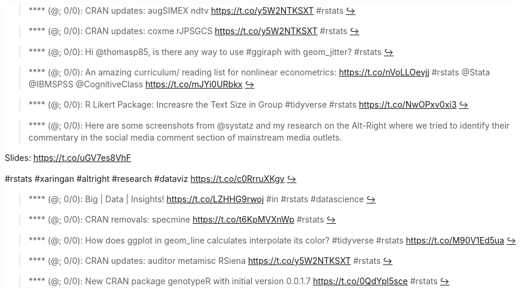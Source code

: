 


> **** (@; 0/0): CRAN updates: augSIMEX ndtv https://t.co/y5W2NTKSXT #rstats  [&#8618;](https://twitter.com/dataandme/status/995725916075589632)




> **** (@; 0/0): CRAN updates: coxme rJPSGCS https://t.co/y5W2NTKSXT #rstats  [&#8618;](https://twitter.com/dataandme/status/995710833505308672)




> **** (@; 0/0): Hi @thomasp85, is there any way to use #ggiraph with geom_jitter? #rstats  [&#8618;](https://twitter.com/dataandme/status/995706638177918976)




> **** (@; 0/0): An amazing curriculum/ reading list for nonlinear econometrics: https://t.co/nVoLLOevjj #rstats @Stata @IBMSPSS @CognitiveClass  https://t.co/mJYi0URbkx  [&#8618;](https://twitter.com/dataandme/status/995706578702483461)




> **** (@; 0/0): R Likert Package: Increasre the Text Size in Group #tidyverse #rstats https://t.co/NwOPxv0xi3  [&#8618;](https://twitter.com/dataandme/status/995705284994748416)




> **** (@; 0/0): Here are some screenshots from @systatz and my research on the Alt-Right where we tried to identify their commentary in the social media comment section of mainstream media outlets. 
>
Slides: https://t.co/uGV7es8VhF
>
#rstats #xaringan #altright #research #dataviz https://t.co/c0RrruXKgv  [&#8618;](https://twitter.com/dataandme/status/995705266682449921)




> **** (@; 0/0): Big | Data | Insights! https://t.co/LZHHG9rwoj
#in #rstats #datascience  [&#8618;](https://twitter.com/dataandme/status/995698500393492480)




> **** (@; 0/0): CRAN removals: specmine https://t.co/t6KpMVXnWp #rstats  [&#8618;](https://twitter.com/dataandme/status/995695680042696706)




> **** (@; 0/0): How does ggplot in geom_line calculates interpolate its color? #tidyverse #rstats https://t.co/M90V1Ed5ua  [&#8618;](https://twitter.com/dataandme/status/995688926399655938)




> **** (@; 0/0): CRAN updates: auditor metamisc RSiena https://t.co/y5W2NTKSXT #rstats  [&#8618;](https://twitter.com/dataandme/status/995680636718538754)




> **** (@; 0/0): New CRAN package genotypeR with initial version 0.0.1.7 https://t.co/0QdYpl5sce #rstats  [&#8618;](https://twitter.com/dataandme/status/995680597073854465)
